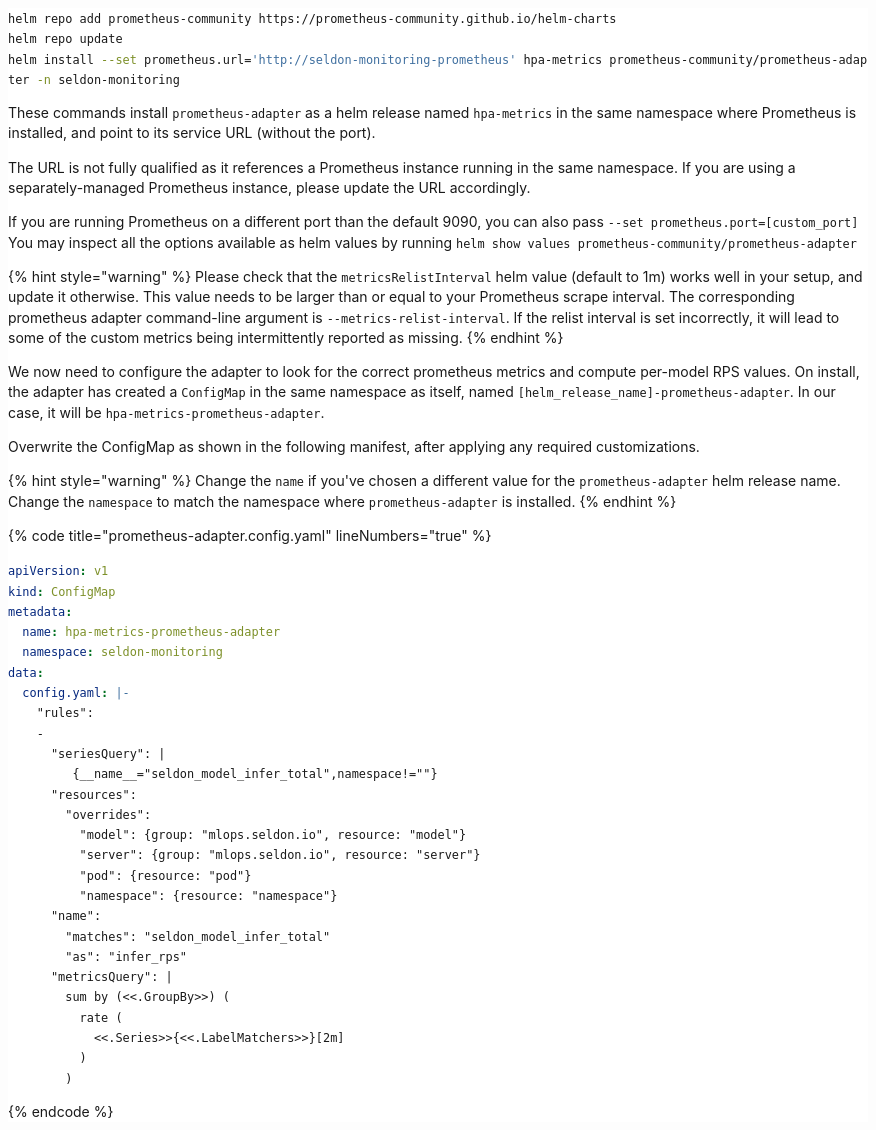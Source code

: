```sh
helm repo add prometheus-community https://prometheus-community.github.io/helm-charts
helm repo update
helm install --set prometheus.url='http://seldon-monitoring-prometheus' hpa-metrics prometheus-community/prometheus-adapter -n seldon-monitoring
```

These commands install `prometheus-adapter` as a helm release named `hpa-metrics` in the same namespace where Prometheus is installed, and point to its service URL (without the port).

The URL is not fully qualified as it references a Prometheus instance running in the same namespace. If you are using a separately-managed Prometheus instance, please update the URL accordingly.

If you are running Prometheus on a different port than the default 9090, you can also pass `--set prometheus.port=[custom_port]` You may inspect all the options available as helm values by running `helm show values prometheus-community/prometheus-adapter`

{% hint style="warning" %}
Please check that the `metricsRelistInterval` helm value (default to 1m) works well in your setup, and update it otherwise. This value needs to be larger than or equal to your Prometheus scrape interval. The corresponding prometheus adapter command-line argument is `--metrics-relist-interval`. If the relist interval is set incorrectly, it will lead to some of the custom metrics being intermittently reported as missing.
{% endhint %}

We now need to configure the adapter to look for the correct prometheus metrics and compute per-model RPS values. On install, the adapter has created a `ConfigMap` in the same namespace as itself, named `[helm_release_name]-prometheus-adapter`. In our case, it will be `hpa-metrics-prometheus-adapter`.

Overwrite the ConfigMap as shown in the following manifest, after applying any required customizations.

{% hint style="warning" %}
Change the `name` if you've chosen a different value for the `prometheus-adapter` helm release name. Change the `namespace` to match the namespace where `prometheus-adapter` is installed.
{% endhint %}

{% code title="prometheus-adapter.config.yaml" lineNumbers="true" %}
````yaml
apiVersion: v1
kind: ConfigMap
metadata:
  name: hpa-metrics-prometheus-adapter
  namespace: seldon-monitoring
data:
  config.yaml: |-
    "rules":
    -
      "seriesQuery": |
         {__name__="seldon_model_infer_total",namespace!=""}
      "resources":
        "overrides":
          "model": {group: "mlops.seldon.io", resource: "model"}
          "server": {group: "mlops.seldon.io", resource: "server"}
          "pod": {resource: "pod"}
          "namespace": {resource: "namespace"}
      "name":
        "matches": "seldon_model_infer_total"
        "as": "infer_rps"
      "metricsQuery": |
        sum by (<<.GroupBy>>) (
          rate (
            <<.Series>>{<<.LabelMatchers>>}[2m]
          )
        )
````
{% endcode %}